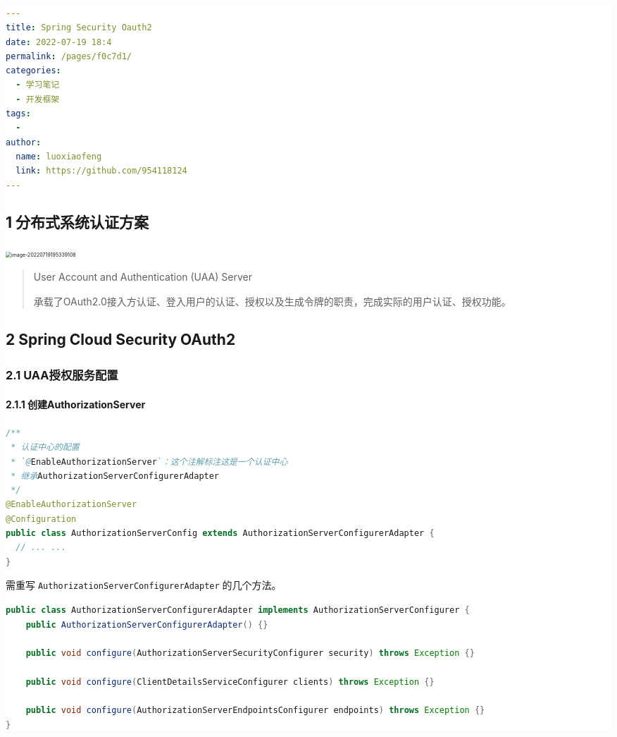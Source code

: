 ```yaml
---
title: Spring Security Oauth2
date: 2022-07-19 18:4
permalink: /pages/f0c7d1/
categories:
  - 学习笔记
  - 开发框架
tags:
  - 
author: 
  name: luoxiaofeng
  link: https://github.com/954118124
---
```


## 1 分布式系统认证方案

<img src="http://media.luoxiaofeng.cn/blog/img/image-20220719195339108.png" alt="image-20220719195339108" style="zoom:50%;" /> 

> User Account and Authentication (UAA) Server
>
> 承载了OAuth2.0接入方认证、登入用户的认证、授权以及生成令牌的职责，完成实际的用户认证、授权功能。



## 2 Spring Cloud Security OAuth2

### 2.1 UAA授权服务配置

#### 2.1.1 创建AuthorizationServer

```java
/**
 * 认证中心的配置
 * `@EnableAuthorizationServer`：这个注解标注这是一个认证中心
 * 继承AuthorizationServerConfigurerAdapter
 */
@EnableAuthorizationServer
@Configuration
public class AuthorizationServerConfig extends AuthorizationServerConfigurerAdapter {
  // ... ...
}
```

需重写 `AuthorizationServerConfigurerAdapter` 的几个方法。

```java
public class AuthorizationServerConfigurerAdapter implements AuthorizationServerConfigurer {
    public AuthorizationServerConfigurerAdapter() {}

    public void configure(AuthorizationServerSecurityConfigurer security) throws Exception {}

    public void configure(ClientDetailsServiceConfigurer clients) throws Exception {}

    public void configure(AuthorizationServerEndpointsConfigurer endpoints) throws Exception {}
}
```
